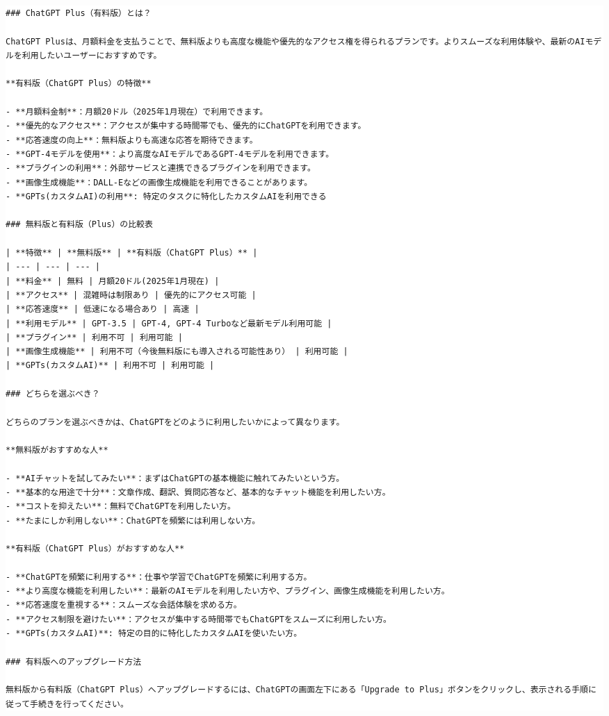     ### ChatGPT Plus（有料版）とは？
    
    ChatGPT Plusは、月額料金を支払うことで、無料版よりも高度な機能や優先的なアクセス権を得られるプランです。よりスムーズな利用体験や、最新のAIモデルを利用したいユーザーにおすすめです。
    
    **有料版（ChatGPT Plus）の特徴**
    
    - **月額料金制**：月額20ドル（2025年1月現在）で利用できます。
    - **優先的なアクセス**：アクセスが集中する時間帯でも、優先的にChatGPTを利用できます。
    - **応答速度の向上**：無料版よりも高速な応答を期待できます。
    - **GPT-4モデルを使用**：より高度なAIモデルであるGPT-4モデルを利用できます。
    - **プラグインの利用**：外部サービスと連携できるプラグインを利用できます。
    - **画像生成機能**：DALL-Eなどの画像生成機能を利用できることがあります。
    - **GPTs(カスタムAI)の利用**: 特定のタスクに特化したカスタムAIを利用できる
    
    ### 無料版と有料版（Plus）の比較表
    
    | **特徴** | **無料版** | **有料版（ChatGPT Plus）** |
    | --- | --- | --- |
    | **料金** | 無料 | 月額20ドル(2025年1月現在) |
    | **アクセス** | 混雑時は制限あり | 優先的にアクセス可能 |
    | **応答速度** | 低速になる場合あり | 高速 |
    | **利用モデル** | GPT-3.5 | GPT-4, GPT-4 Turboなど最新モデル利用可能 |
    | **プラグイン** | 利用不可 | 利用可能 |
    | **画像生成機能** | 利用不可（今後無料版にも導入される可能性あり） | 利用可能 |
    | **GPTs(カスタムAI)** | 利用不可 | 利用可能 |
    
    ### どちらを選ぶべき？
    
    どちらのプランを選ぶべきかは、ChatGPTをどのように利用したいかによって異なります。
    
    **無料版がおすすめな人**
    
    - **AIチャットを試してみたい**：まずはChatGPTの基本機能に触れてみたいという方。
    - **基本的な用途で十分**：文章作成、翻訳、質問応答など、基本的なチャット機能を利用したい方。
    - **コストを抑えたい**：無料でChatGPTを利用したい方。
    - **たまにしか利用しない**：ChatGPTを頻繁には利用しない方。
    
    **有料版（ChatGPT Plus）がおすすめな人**
    
    - **ChatGPTを頻繁に利用する**：仕事や学習でChatGPTを頻繁に利用する方。
    - **より高度な機能を利用したい**：最新のAIモデルを利用したい方や、プラグイン、画像生成機能を利用したい方。
    - **応答速度を重視する**：スムーズな会話体験を求める方。
    - **アクセス制限を避けたい**：アクセスが集中する時間帯でもChatGPTをスムーズに利用したい方。
    - **GPTs(カスタムAI)**: 特定の目的に特化したカスタムAIを使いたい方。
    
    ### 有料版へのアップグレード方法
    
    無料版から有料版（ChatGPT Plus）へアップグレードするには、ChatGPTの画面左下にある「Upgrade to Plus」ボタンをクリックし、表示される手順に従って手続きを行ってください。
    